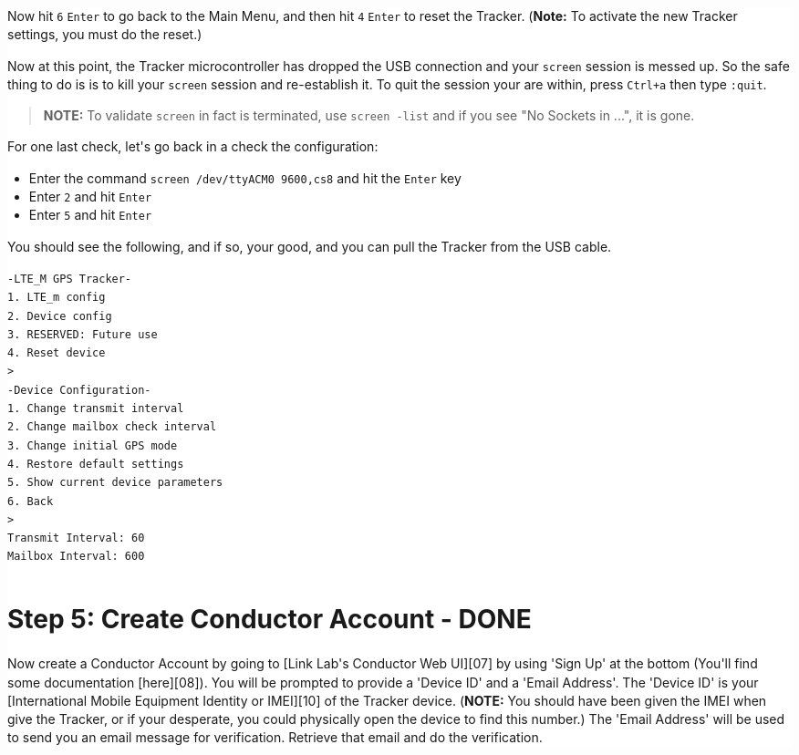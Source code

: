 Now hit `6` `Enter` to go back to the Main Menu,
and then hit `4` `Enter` to reset the Tracker.
(**Note:** To activate the new Tracker settings, you must do the reset.)

Now at this point, the Tracker microcontroller has dropped the USB connection
and your `screen`  session is messed up.
So the safe thing to do is is to kill your `screen` session and re-establish it.
To quit the session your are within,
press `Ctrl+a` then type `:quit`.

> **NOTE:** To validate `screen` in fact is terminated, use `screen -list`
and if you see "No Sockets in ...", it is gone.

For one last check, let's go back in a check the configuration:

* Enter the command `screen /dev/ttyACM0 9600,cs8` and hit the `Enter` key
* Enter `2` and hit `Enter`
* Enter `5` and hit `Enter`

You should see the following, and if so, your good,
and you can pull the Tracker from the USB cable.

```
-LTE_M GPS Tracker-
1. LTE_m config
2. Device config
3. RESERVED: Future use
4. Reset device
>
-Device Configuration-
1. Change transmit interval
2. Change mailbox check interval
3. Change initial GPS mode
4. Restore default settings
5. Show current device parameters
6. Back
>
Transmit Interval: 60
Mailbox Interval: 600
```

# Step 5: Create Conductor Account - DONE
Now create a Conductor Account by going to [Link Lab's Conductor Web UI][07]
by using 'Sign Up' at the bottom
(You'll find some documentation [here][08]).
You will be prompted to provide a 'Device ID' and a 'Email Address'.
The 'Device ID' is your [International Mobile Equipment Identity or IMEI][10] of the Tracker device.
(**NOTE:** You should have been given the IMEI when give the Tracker,
or if your desperate, you could physically open the device to find this number.)
The 'Email Address' will be used to send you an email message for verification.
Retrieve that email and do the verification.
